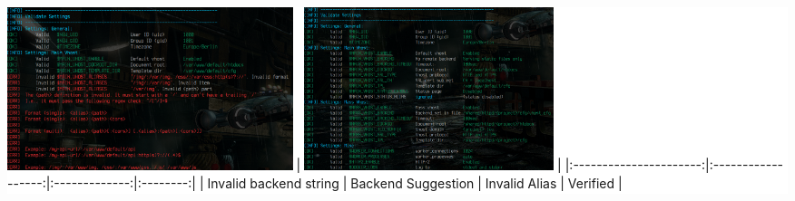 <img style="height: 180px;" height="180" src="doc/img/httpd-alias-validation.png" /> | <img style="height: 180px;" height="180" src="doc/img/httpd-valid.png" /> |
|:----------------------:|:------------------:|:-------------:|:--------:|
| Invalid backend string | Backend Suggestion | Invalid Alias | Verified |

